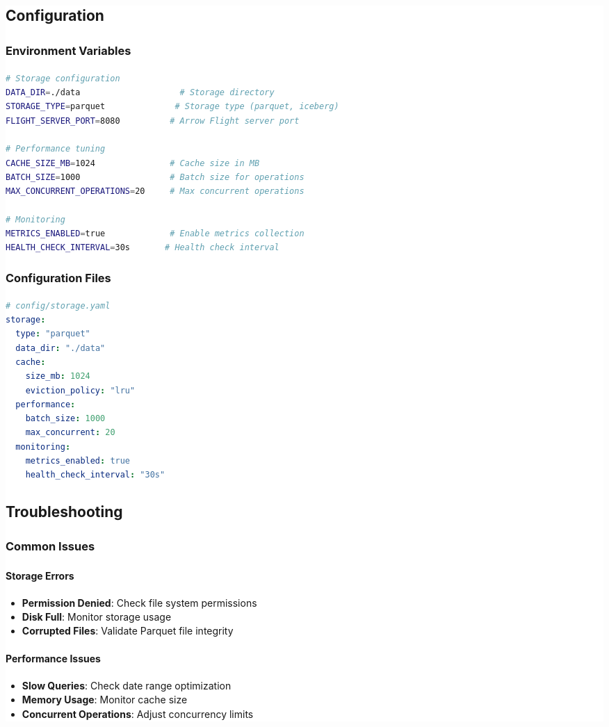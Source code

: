 ## Configuration

### Environment Variables

```bash
# Storage configuration
DATA_DIR=./data                    # Storage directory
STORAGE_TYPE=parquet              # Storage type (parquet, iceberg)
FLIGHT_SERVER_PORT=8080          # Arrow Flight server port

# Performance tuning
CACHE_SIZE_MB=1024               # Cache size in MB
BATCH_SIZE=1000                  # Batch size for operations
MAX_CONCURRENT_OPERATIONS=20     # Max concurrent operations

# Monitoring
METRICS_ENABLED=true             # Enable metrics collection
HEALTH_CHECK_INTERVAL=30s       # Health check interval
```

### Configuration Files

```yaml
# config/storage.yaml
storage:
  type: "parquet"
  data_dir: "./data"
  cache:
    size_mb: 1024
    eviction_policy: "lru"
  performance:
    batch_size: 1000
    max_concurrent: 20
  monitoring:
    metrics_enabled: true
    health_check_interval: "30s"
```

## Troubleshooting

### Common Issues

#### Storage Errors
- **Permission Denied**: Check file system permissions
- **Disk Full**: Monitor storage usage
- **Corrupted Files**: Validate Parquet file integrity

#### Performance Issues
- **Slow Queries**: Check date range optimization
- **Memory Usage**: Monitor cache size
- **Concurrent Operations**: Adjust concurrency limits
